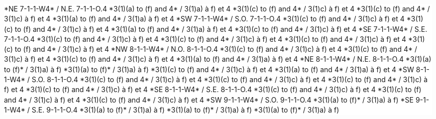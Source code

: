 </tr>
<tr>
<td>*NE 7-1-1-W4* / N.E. 7-1-1-O.4</td>
<td>*3(1)(a) to (f) and 4* / 3(1)a) à f) et 4</td>
<td>*3(1)(c) to (f) and 4* / 3(1)c) à f) et 4</td>
<td>*3(1)(c) to (f) and 4* / 3(1)c) à f) et 4</td>
<td>*3(1)(a) to (f) and 4* / 3(1)a) à f) et 4</td>
</tr>
<tr>
<td>*SW 7-1-1-W4* / S.O. 7-1-1-O.4</td>
<td>*3(1)(c) to (f) and 4* / 3(1)c) à f) et 4</td>
<td>*3(1)(c) to (f) and 4* / 3(1)c) à f) et 4</td>
<td>*3(1)(a) to (f) and 4* / 3(1)a) à f) et 4</td>
<td>*3(1)(c) to (f) and 4* / 3(1)c) à f) et 4</td>
</tr>
<tr>
<td>*SE 7-1-1-W4* / S.E. 7-1-1-O.4</td>
<td>*3(1)(c) to (f) and 4* / 3(1)c) à f) et 4</td>
<td>*3(1)(c) to (f) and 4* / 3(1)c) à f) et 4</td>
<td>*3(1)(c) to (f) and 4* / 3(1)c) à f) et 4</td>
<td>*3(1)(c) to (f) and 4* / 3(1)c) à f) et 4</td>
</tr>
<tr>
<td>*NW 8-1-1-W4* / N.O. 8-1-1-O.4</td>
<td>*3(1)(c) to (f) and 4* / 3(1)c) à f) et 4</td>
<td>*3(1)(c) to (f) and 4* / 3(1)c) à f) et 4</td>
<td>*3(1)(c) to (f) and 4* / 3(1)c) à f) et 4</td>
<td>*3(1)(a) to (f) and 4* / 3(1)a) à f) et 4</td>
</tr>
<tr>
<td>*NE 8-1-1-W4* / N.E. 8-1-1-O.4</td>
<td>*3(1)(a) to (f)* / 3(1)a) à f)</td>
<td>*3(1)(a) to (f)* / 3(1)a) à f)</td>
<td>*3(1)(c) to (f) and 4* / 3(1)c) à f) et 4</td>
<td>*3(1)(a) to (f) and 4* / 3(1)a) à f) et 4</td>
</tr>
<tr>
<td>*SW 8-1-1-W4* / S.O. 8-1-1-O.4</td>
<td>*3(1)(c) to (f) and 4* / 3(1)c) à f) et 4</td>
<td>*3(1)(c) to (f) and 4* / 3(1)c) à f) et 4</td>
<td>*3(1)(c) to (f) and 4* / 3(1)c) à f) et 4</td>
<td>*3(1)(c) to (f) and 4* / 3(1)c) à f) et 4</td>
</tr>
<tr>
<td>*SE 8-1-1-W4* / S.E. 8-1-1-O.4</td>
<td></td>
<td>*3(1)(c) to (f) and 4* / 3(1)c) à f) et 4</td>
<td>*3(1)(c) to (f) and 4* / 3(1)c) à f) et 4</td>
<td>*3(1)(c) to (f) and 4* / 3(1)c) à f) et 4</td>
</tr>
<tr>
<td>*SW 9-1-1-W4* / S.O. 9-1-1-O.4</td>
<td>*3(1)(a) to (f)* / 3(1)a) à f)</td>
<td></td>
<td></td>
<td></td>
</tr>
<tr>
<td>*SE 9-1-1-W4* / S.E. 9-1-1-O.4</td>
<td>*3(1)(a) to (f)* / 3(1)a) à f)</td>
<td>*3(1)(a) to (f)* / 3(1)a) à f)</td>
<td></td>
<td>*3(1)(a) to (f)* / 3(1)a) à f)</td>
</tr>